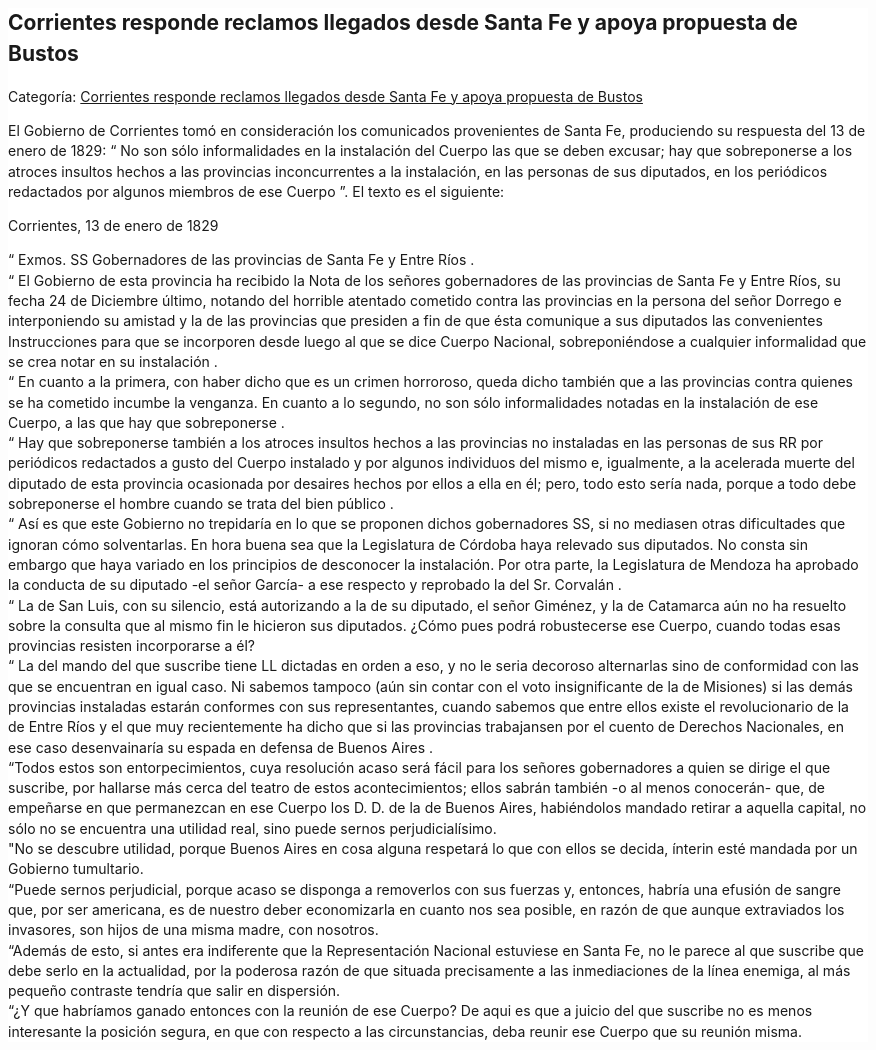 ## Corrientes responde reclamos llegados desde Santa Fe y apoya propuesta de Bustos

Categoría: [Corrientes responde reclamos llegados desde Santa Fe y apoya propuesta de Bustos](http://descubrircorrientes.com.ar/2012/index.php/3831-historia-desde-1814-hasta-la-guerra-de-la-triple-alianza/de-fernandez-blanco-a-atienza-ordenamiento-estadual-1821-1837/la-politica-exterior-cordoba-y-la-reunion-de-gobernadores/corrientes-responde-reclamos-llegados-desde-santa-fe-y-apoya-propuesta-de-bustos)

El Gobierno de Corrientes tomó en consideración los comunicados provenientes de Santa Fe, produciendo su respuesta del 13 de enero de 1829: “ No son sólo informalidades en la instalación del Cuerpo las que se deben excusar; hay que sobreponerse a los atroces insultos hechos a las provincias inconcurrentes a la instalación, en las personas de sus diputados, en los periódicos redactados por algunos miembros de ese Cuerpo ”. El texto es el siguiente:

Corrientes, 13 de enero de 1829

“ Exmos. SS Gobernadores de las provincias de Santa Fe y Entre Ríos .  
“ El Gobierno de esta provincia ha recibido la Nota de los señores gobernadores de las provincias de Santa Fe y Entre Ríos, su fecha 24 de Diciembre último, notando del horrible atentado cometido contra las provincias en la persona del señor Dorrego e interponiendo su amistad y la de las provincias que presiden a fin de que ésta comunique a sus diputados las convenientes Instrucciones para que se incorporen desde luego al que se dice Cuerpo Nacional, sobreponiéndose a cualquier informalidad que se crea notar en su instalación .  
“ En cuanto a la primera, con haber dicho que es un crimen horroroso, queda dicho también que a las provincias contra quienes se ha cometido incumbe la venganza. En cuanto a lo segundo, no son sólo informalidades notadas en la instalación de ese Cuerpo, a las que hay que sobreponerse .  
“ Hay que sobreponerse también a los atroces insultos hechos a las provincias no instaladas en las personas de sus RR por periódicos redactados a gusto del Cuerpo instalado y por algunos individuos del mismo e, igualmente, a la acelerada muerte del diputado de esta provincia ocasionada por desaires hechos por ellos a ella en él; pero, todo esto sería nada, porque a todo debe sobreponerse el hombre cuando se trata del bien público .  
“ Así es que este Gobierno no trepidaría en lo que se proponen dichos gobernadores SS, si no mediasen otras dificultades que ignoran cómo solventarlas. En hora buena sea que la Legislatura de Córdoba haya relevado sus diputados. No consta sin embargo que haya variado en los principios de desconocer la instalación. Por otra parte, la Legislatura de Mendoza ha aprobado la conducta de su diputado -el señor García- a ese respecto y reprobado la del Sr. Corvalán .  
“ La de San Luis, con su silencio, está autorizando a la de su diputado, el señor Giménez, y la de Catamarca aún no ha resuelto sobre la consulta que al mismo fin le hicieron sus diputados. ¿Cómo pues podrá robustecerse ese Cuerpo, cuando todas esas provincias resisten incorporarse a él?  
“ La del mando del que suscribe tiene LL dictadas en orden a eso, y no le seria decoroso alternarlas sino de conformidad con las que se encuentran en igual caso. Ni sabemos tampoco (aún sin contar con el voto insignificante de la de Misiones) si las demás provincias instaladas estarán conformes con sus representantes, cuando sabemos que entre ellos existe el revolucionario de la de Entre Ríos y el que muy recientemente ha dicho que si las provincias trabajansen por el cuento de Derechos Nacionales, en ese caso desenvainaría su espada en defensa de Buenos Aires .  
“Todos estos son entorpecimientos, cuya resolución acaso será fácil para los señores gobernadores a quien se dirige el que suscribe, por hallarse más cerca del teatro de estos acontecimientos; ellos sabrán también -o al menos conocerán- que, de empeñarse en que permanezcan en ese Cuerpo los D. D. de la de Buenos Aires, habiéndolos mandado retirar a aquella capital, no sólo no se encuentra una utilidad real, sino puede sernos perjudicialísimo.  
"No se descubre utilidad, porque Buenos Aires en cosa alguna respetará lo que con ellos se decida, ínterin esté mandada por un Gobierno tumultario.  
“Puede sernos perjudicial, porque acaso se disponga a removerlos con sus fuerzas y, entonces, habría una efusión de sangre que, por ser americana, es de nuestro deber economizarla en cuanto nos sea posible, en razón de que aunque extraviados los invasores, son hijos de una misma madre, con nosotros.  
“Además de esto, si antes era indiferente que la Representación Nacional estuviese en Santa Fe, no le parece al que suscribe que debe serlo en la actualidad, por la poderosa razón de que situada precisamente a las inmediaciones de la línea enemiga, al más pequeño contraste tendría que salir en dispersión.  
“¿Y que habríamos ganado entonces con la reunión de ese Cuerpo? De aqui es que a juicio del que suscribe no es menos interesante la posición segura, en que con respecto a las circunstancias, deba reunir ese Cuerpo que su reunión misma.  
